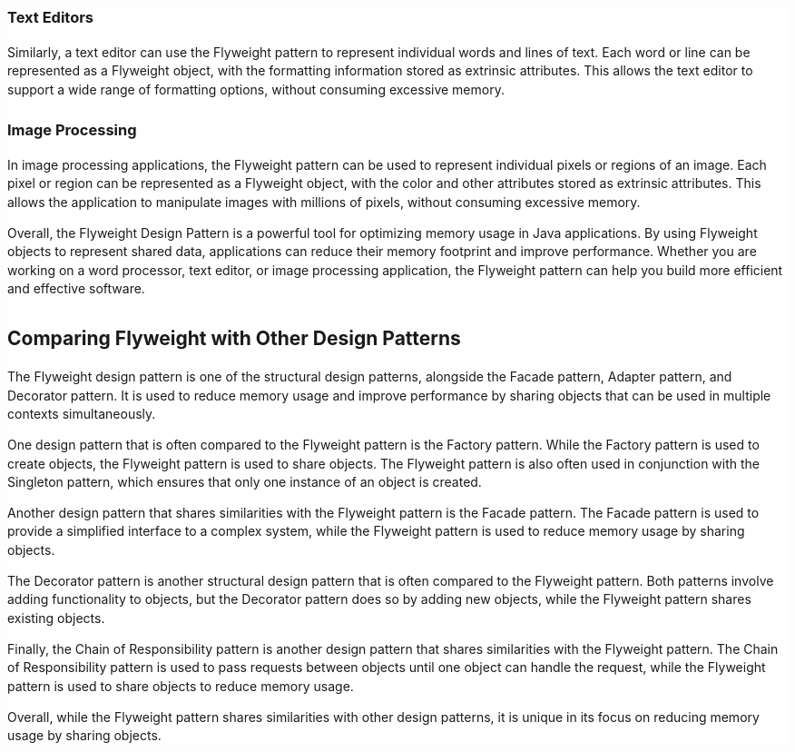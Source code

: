 ### Text Editors

Similarly, a text editor can use the Flyweight pattern to represent individual words and lines of text. Each word or line can be represented as a Flyweight object, with the formatting information stored as extrinsic attributes. This allows the text editor to support a wide range of formatting options, without consuming excessive memory.

### Image Processing

In image processing applications, the Flyweight pattern can be used to represent individual pixels or regions of an image. Each pixel or region can be represented as a Flyweight object, with the color and other attributes stored as extrinsic attributes. This allows the application to manipulate images with millions of pixels, without consuming excessive memory.

Overall, the Flyweight Design Pattern is a powerful tool for optimizing memory usage in Java applications. By using Flyweight objects to represent shared data, applications can reduce their memory footprint and improve performance. Whether you are working on a word processor, text editor, or image processing application, the Flyweight pattern can help you build more efficient and effective software.

Comparing Flyweight with Other Design Patterns
----------------------------------------------

The Flyweight design pattern is one of the structural design patterns, alongside the Facade pattern, Adapter pattern, and Decorator pattern. It is used to reduce memory usage and improve performance by sharing objects that can be used in multiple contexts simultaneously.

One design pattern that is often compared to the Flyweight pattern is the Factory pattern. While the Factory pattern is used to create objects, the Flyweight pattern is used to share objects. The Flyweight pattern is also often used in conjunction with the Singleton pattern, which ensures that only one instance of an object is created.

Another design pattern that shares similarities with the Flyweight pattern is the Facade pattern. The Facade pattern is used to provide a simplified interface to a complex system, while the Flyweight pattern is used to reduce memory usage by sharing objects.

The Decorator pattern is another structural design pattern that is often compared to the Flyweight pattern. Both patterns involve adding functionality to objects, but the Decorator pattern does so by adding new objects, while the Flyweight pattern shares existing objects.

Finally, the Chain of Responsibility pattern is another design pattern that shares similarities with the Flyweight pattern. The Chain of Responsibility pattern is used to pass requests between objects until one object can handle the request, while the Flyweight pattern is used to share objects to reduce memory usage.

Overall, while the Flyweight pattern shares similarities with other design patterns, it is unique in its focus on reducing memory usage by sharing objects.